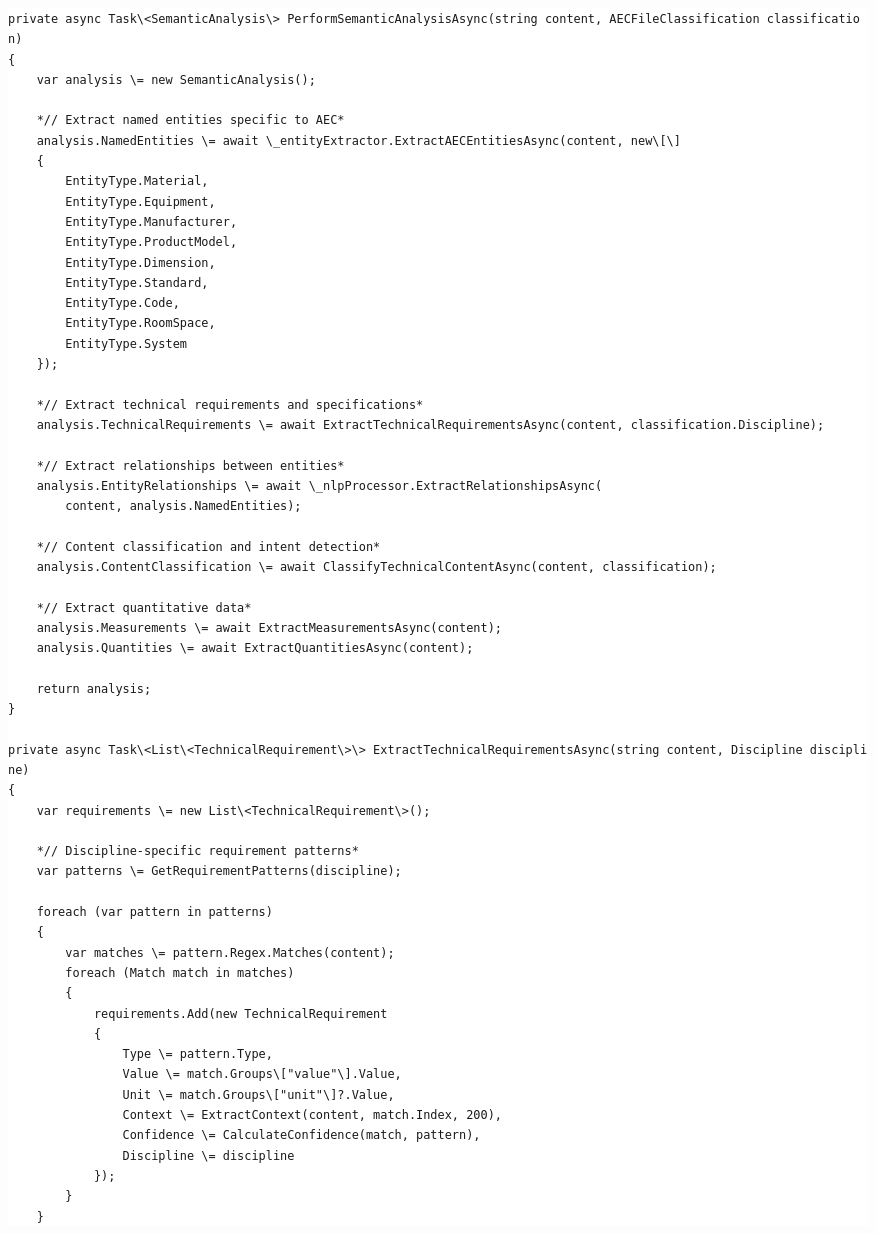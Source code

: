     private async Task\<SemanticAnalysis\> PerformSemanticAnalysisAsync(string content, AECFileClassification classification)  
    {  
        var analysis \= new SemanticAnalysis();  
          
        *// Extract named entities specific to AEC*  
        analysis.NamedEntities \= await \_entityExtractor.ExtractAECEntitiesAsync(content, new\[\]  
        {  
            EntityType.Material,  
            EntityType.Equipment,  
            EntityType.Manufacturer,  
            EntityType.ProductModel,  
            EntityType.Dimension,  
            EntityType.Standard,  
            EntityType.Code,  
            EntityType.RoomSpace,  
            EntityType.System  
        });  
          
        *// Extract technical requirements and specifications*  
        analysis.TechnicalRequirements \= await ExtractTechnicalRequirementsAsync(content, classification.Discipline);  
          
        *// Extract relationships between entities*  
        analysis.EntityRelationships \= await \_nlpProcessor.ExtractRelationshipsAsync(  
            content, analysis.NamedEntities);  
          
        *// Content classification and intent detection*  
        analysis.ContentClassification \= await ClassifyTechnicalContentAsync(content, classification);  
          
        *// Extract quantitative data*  
        analysis.Measurements \= await ExtractMeasurementsAsync(content);  
        analysis.Quantities \= await ExtractQuantitiesAsync(content);  
          
        return analysis;  
    }  
      
    private async Task\<List\<TechnicalRequirement\>\> ExtractTechnicalRequirementsAsync(string content, Discipline discipline)  
    {  
        var requirements \= new List\<TechnicalRequirement\>();  
          
        *// Discipline-specific requirement patterns*  
        var patterns \= GetRequirementPatterns(discipline);  
          
        foreach (var pattern in patterns)  
        {  
            var matches \= pattern.Regex.Matches(content);  
            foreach (Match match in matches)  
            {  
                requirements.Add(new TechnicalRequirement  
                {  
                    Type \= pattern.Type,  
                    Value \= match.Groups\["value"\].Value,  
                    Unit \= match.Groups\["unit"\]?.Value,  
                    Context \= ExtractContext(content, match.Index, 200),  
                    Confidence \= CalculateConfidence(match, pattern),  
                    Discipline \= discipline  
                });  
            }  
        }  
          